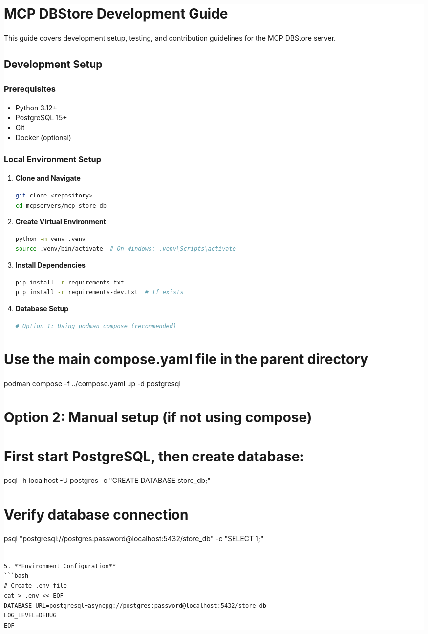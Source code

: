 # MCP DBStore Development Guide

This guide covers development setup, testing, and contribution guidelines for the MCP DBStore server.

## Development Setup

### Prerequisites
- Python 3.12+
- PostgreSQL 15+
- Git
- Docker (optional)

### Local Environment Setup

1. **Clone and Navigate**
   ```bash
   git clone <repository>
   cd mcpservers/mcp-store-db
   ```

2. **Create Virtual Environment**
   ```bash
   python -m venv .venv
   source .venv/bin/activate  # On Windows: .venv\Scripts\activate
   ```

3. **Install Dependencies**
   ```bash
   pip install -r requirements.txt
   pip install -r requirements-dev.txt  # If exists
   ```

4. **Database Setup**
   ```bash
   # Option 1: Using podman compose (recommended)
# Use the main compose.yaml file in the parent directory
podman compose -f ../compose.yaml up -d postgresql

   # Option 2: Manual setup (if not using compose)
   # First start PostgreSQL, then create database:
   psql -h localhost -U postgres -c "CREATE DATABASE store_db;"

   # Verify database connection
   psql "postgresql://postgres:password@localhost:5432/store_db" -c "SELECT 1;"
   ```

5. **Environment Configuration**
   ```bash
   # Create .env file
   cat > .env << EOF
   DATABASE_URL=postgresql+asyncpg://postgres:password@localhost:5432/store_db
   LOG_LEVEL=DEBUG
   EOF
   ```
